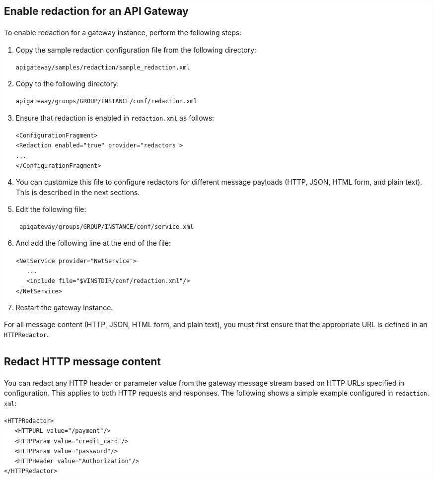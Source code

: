 ## Enable redaction for an API Gateway

To enable redaction for a gateway instance, perform the following steps:

1. Copy the sample redaction configuration file from the following directory:

   ```
   apigateway/samples/redaction/sample_redaction.xml
   ```

2. Copy to the following directory:

   ```
   apigateway/groups/GROUP/INSTANCE/conf/redaction.xml
   ```

3. Ensure that redaction is enabled in `redaction.xml` as follows:

   ```
   <ConfigurationFragment>
   <Redaction enabled="true" provider="redactors">
   ...
   </ConfigurationFragment>
   ```

4. You can customize this file to configure redactors for different message payloads (HTTP, JSON, HTML form, and plain text). This is described in the next sections.
5. Edit the following file:

   ```
    apigateway/groups/GROUP/INSTANCE/conf/service.xml
   ```

6. And add the following line at the end of the file:

   ```
   <NetService provider="NetService">
      ...
      <include file="$VINSTDIR/conf/redaction.xml"/>
   </NetService>
   ```

7. Restart the gateway instance.

For all message content (HTTP, JSON, HTML form, and plain text), you must first ensure that the appropriate URL is defined in an `HTTPRedactor`.

## Redact HTTP message content

You can redact any HTTP header or parameter value from the gateway message stream based on HTTP URLs specified in configuration. This applies to both HTTP requests and responses. The following shows a simple example configured in `redaction.xml`:

```
<HTTPRedactor>
   <HTTPURL value="/payment"/>
   <HTTPParam value="credit_card"/>
   <HTTPParam value="password"/>
   <HTTPHeader value="Authorization"/>
</HTTPRedactor>
```
